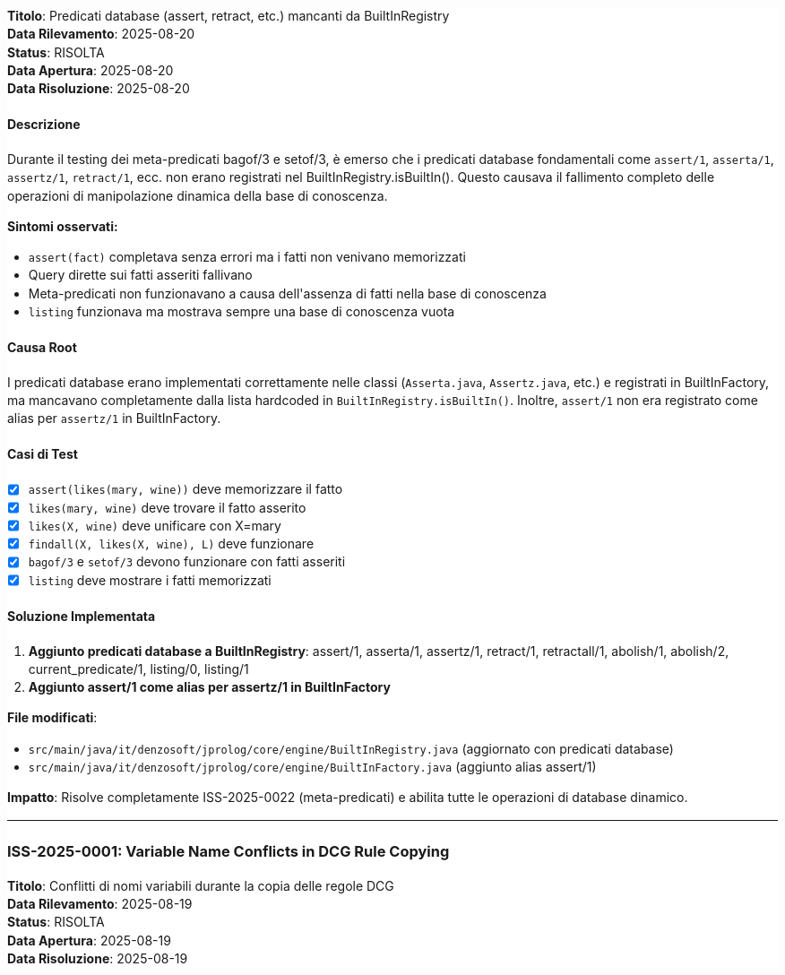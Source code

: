 **Titolo**: Predicati database (assert, retract, etc.) mancanti da BuiltInRegistry  
**Data Rilevamento**: 2025-08-20  
**Status**: RISOLTA  
**Data Apertura**: 2025-08-20  
**Data Risoluzione**: 2025-08-20  

#### Descrizione
Durante il testing dei meta-predicati bagof/3 e setof/3, è emerso che i predicati database fondamentali come `assert/1`, `asserta/1`, `assertz/1`, `retract/1`, ecc. non erano registrati nel BuiltInRegistry.isBuiltIn(). Questo causava il fallimento completo delle operazioni di manipolazione dinamica della base di conoscenza.

**Sintomi osservati:**
- `assert(fact)` completava senza errori ma i fatti non venivano memorizzati
- Query dirette sui fatti asseriti fallivano
- Meta-predicati non funzionavano a causa dell'assenza di fatti nella base di conoscenza
- `listing` funzionava ma mostrava sempre una base di conoscenza vuota

#### Causa Root
I predicati database erano implementati correttamente nelle classi (`Asserta.java`, `Assertz.java`, etc.) e registrati in BuiltInFactory, ma mancavano completamente dalla lista hardcoded in `BuiltInRegistry.isBuiltIn()`. Inoltre, `assert/1` non era registrato come alias per `assertz/1` in BuiltInFactory.

#### Casi di Test
- [x] `assert(likes(mary, wine))` deve memorizzare il fatto
- [x] `likes(mary, wine)` deve trovare il fatto asserito
- [x] `likes(X, wine)` deve unificare con X=mary
- [x] `findall(X, likes(X, wine), L)` deve funzionare
- [x] `bagof/3` e `setof/3` devono funzionare con fatti asseriti
- [x] `listing` deve mostrare i fatti memorizzati

#### Soluzione Implementata
1. **Aggiunto predicati database a BuiltInRegistry**: assert/1, asserta/1, assertz/1, retract/1, retractall/1, abolish/1, abolish/2, current_predicate/1, listing/0, listing/1
2. **Aggiunto assert/1 come alias per assertz/1 in BuiltInFactory**

**File modificati**:
- `src/main/java/it/denzosoft/jprolog/core/engine/BuiltInRegistry.java` (aggiornato con predicati database)
- `src/main/java/it/denzosoft/jprolog/core/engine/BuiltInFactory.java` (aggiunto alias assert/1)

**Impatto**: Risolve completamente ISS-2025-0022 (meta-predicati) e abilita tutte le operazioni di database dinamico.

---

### ISS-2025-0001: Variable Name Conflicts in DCG Rule Copying

**Titolo**: Conflitti di nomi variabili durante la copia delle regole DCG  
**Data Rilevamento**: 2025-08-19  
**Status**: RISOLTA  
**Data Apertura**: 2025-08-19  
**Data Risoluzione**: 2025-08-19  
